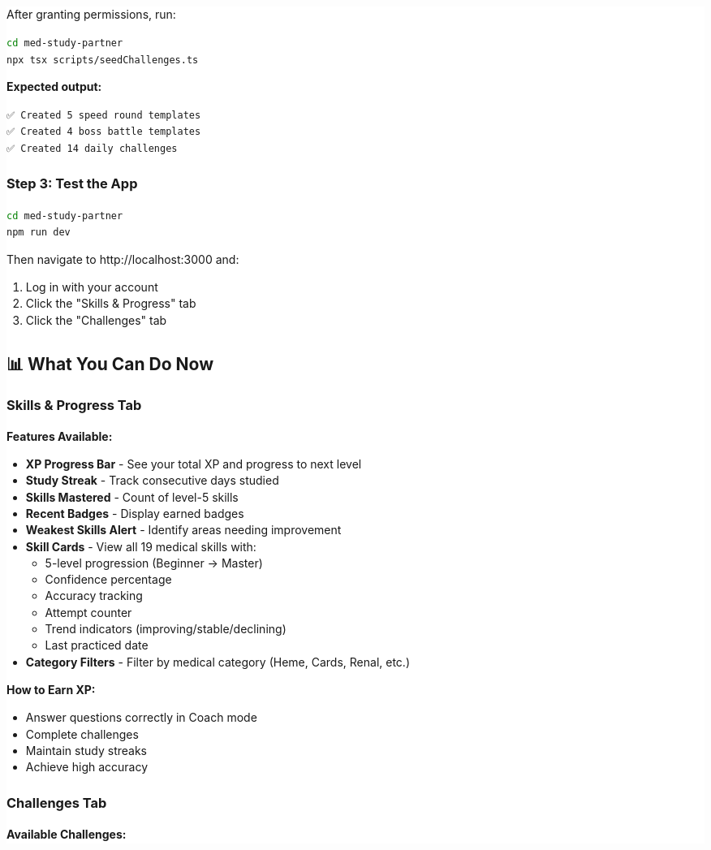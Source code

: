 After granting permissions, run:

```bash
cd med-study-partner
npx tsx scripts/seedChallenges.ts
```

**Expected output:**
```
✅ Created 5 speed round templates
✅ Created 4 boss battle templates
✅ Created 14 daily challenges
```

### Step 3: Test the App

```bash
cd med-study-partner
npm run dev
```

Then navigate to http://localhost:3000 and:
1. Log in with your account
2. Click the "Skills & Progress" tab
3. Click the "Challenges" tab

## 📊 What You Can Do Now

### Skills & Progress Tab

**Features Available:**
- **XP Progress Bar** - See your total XP and progress to next level
- **Study Streak** - Track consecutive days studied
- **Skills Mastered** - Count of level-5 skills
- **Recent Badges** - Display earned badges
- **Weakest Skills Alert** - Identify areas needing improvement
- **Skill Cards** - View all 19 medical skills with:
  - 5-level progression (Beginner → Master)
  - Confidence percentage
  - Accuracy tracking
  - Attempt counter
  - Trend indicators (improving/stable/declining)
  - Last practiced date
- **Category Filters** - Filter by medical category (Heme, Cards, Renal, etc.)

**How to Earn XP:**
- Answer questions correctly in Coach mode
- Complete challenges
- Maintain study streaks
- Achieve high accuracy

### Challenges Tab

**Available Challenges:**
